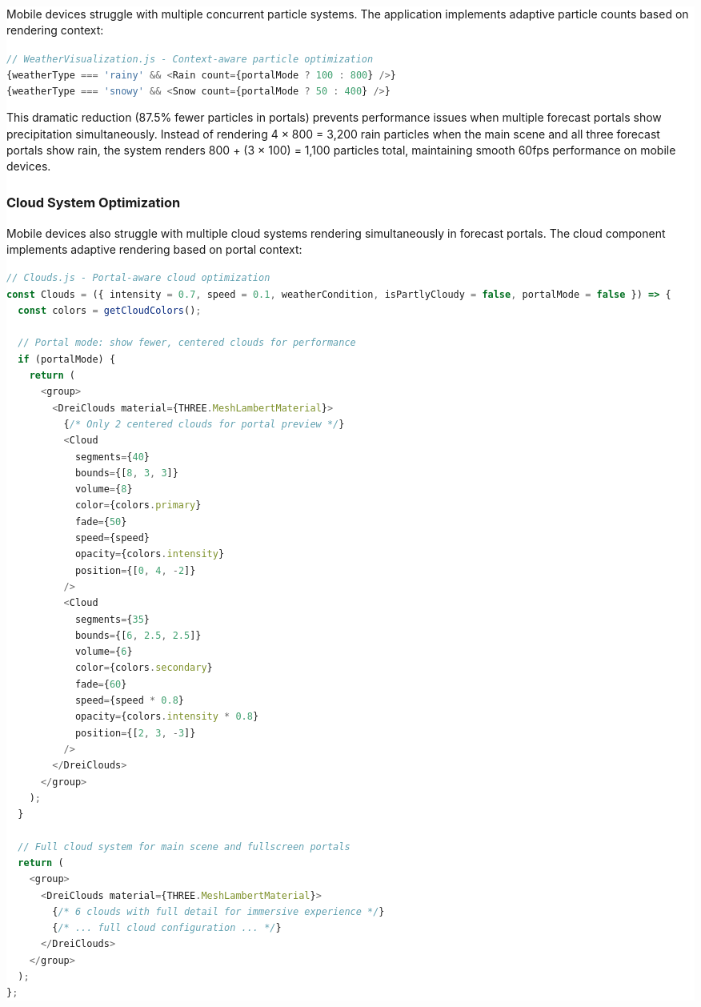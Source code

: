Mobile devices struggle with multiple concurrent particle systems. The application implements adaptive particle counts based on rendering context:

```javascript
// WeatherVisualization.js - Context-aware particle optimization
{weatherType === 'rainy' && <Rain count={portalMode ? 100 : 800} />}
{weatherType === 'snowy' && <Snow count={portalMode ? 50 : 400} />}
```

This dramatic reduction (87.5% fewer particles in portals) prevents performance issues when multiple forecast portals show precipitation simultaneously. Instead of rendering 4 × 800 = 3,200 rain particles when the main scene and all three forecast portals show rain, the system renders 800 + (3 × 100) = 1,100 particles total, maintaining smooth 60fps performance on mobile devices.

### Cloud System Optimization

Mobile devices also struggle with multiple cloud systems rendering simultaneously in forecast portals. The cloud component implements adaptive rendering based on portal context:

```javascript
// Clouds.js - Portal-aware cloud optimization
const Clouds = ({ intensity = 0.7, speed = 0.1, weatherCondition, isPartlyCloudy = false, portalMode = false }) => {
  const colors = getCloudColors();
  
  // Portal mode: show fewer, centered clouds for performance
  if (portalMode) {
    return (
      <group>
        <DreiClouds material={THREE.MeshLambertMaterial}>
          {/* Only 2 centered clouds for portal preview */}
          <Cloud
            segments={40}
            bounds={[8, 3, 3]}
            volume={8}
            color={colors.primary}
            fade={50}
            speed={speed}
            opacity={colors.intensity}
            position={[0, 4, -2]}
          />
          <Cloud
            segments={35}
            bounds={[6, 2.5, 2.5]}
            volume={6}
            color={colors.secondary}
            fade={60}
            speed={speed * 0.8}
            opacity={colors.intensity * 0.8}
            position={[2, 3, -3]}
          />
        </DreiClouds>
      </group>
    );
  }
  
  // Full cloud system for main scene and fullscreen portals
  return (
    <group>
      <DreiClouds material={THREE.MeshLambertMaterial}>
        {/* 6 clouds with full detail for immersive experience */}
        {/* ... full cloud configuration ... */}
      </DreiClouds>
    </group>
  );
};
```
